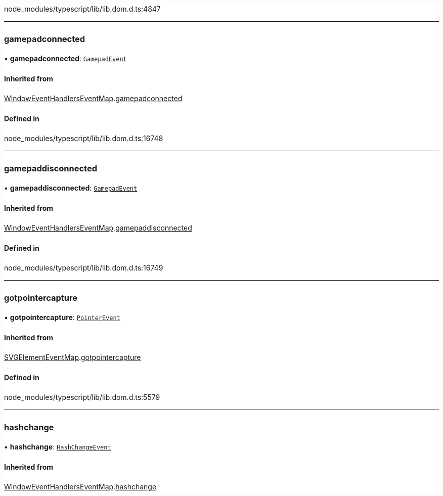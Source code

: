 node_modules/typescript/lib/lib.dom.d.ts:4847

___

### gamepadconnected

• **gamepadconnected**: [`GamepadEvent`](../modules/input._internal_.md#gamepadevent)

#### Inherited from

[WindowEventHandlersEventMap](input._internal_.WindowEventHandlersEventMap.md).[gamepadconnected](input._internal_.WindowEventHandlersEventMap.md#gamepadconnected)

#### Defined in

node_modules/typescript/lib/lib.dom.d.ts:16748

___

### gamepaddisconnected

• **gamepaddisconnected**: [`GamepadEvent`](../modules/input._internal_.md#gamepadevent)

#### Inherited from

[WindowEventHandlersEventMap](input._internal_.WindowEventHandlersEventMap.md).[gamepaddisconnected](input._internal_.WindowEventHandlersEventMap.md#gamepaddisconnected)

#### Defined in

node_modules/typescript/lib/lib.dom.d.ts:16749

___

### gotpointercapture

• **gotpointercapture**: [`PointerEvent`](../modules/input._internal_.md#pointerevent)

#### Inherited from

[SVGElementEventMap](input._internal_.SVGElementEventMap.md).[gotpointercapture](input._internal_.SVGElementEventMap.md#gotpointercapture)

#### Defined in

node_modules/typescript/lib/lib.dom.d.ts:5579

___

### hashchange

• **hashchange**: [`HashChangeEvent`](../modules/input._internal_.md#hashchangeevent)

#### Inherited from

[WindowEventHandlersEventMap](input._internal_.WindowEventHandlersEventMap.md).[hashchange](input._internal_.WindowEventHandlersEventMap.md#hashchange)
